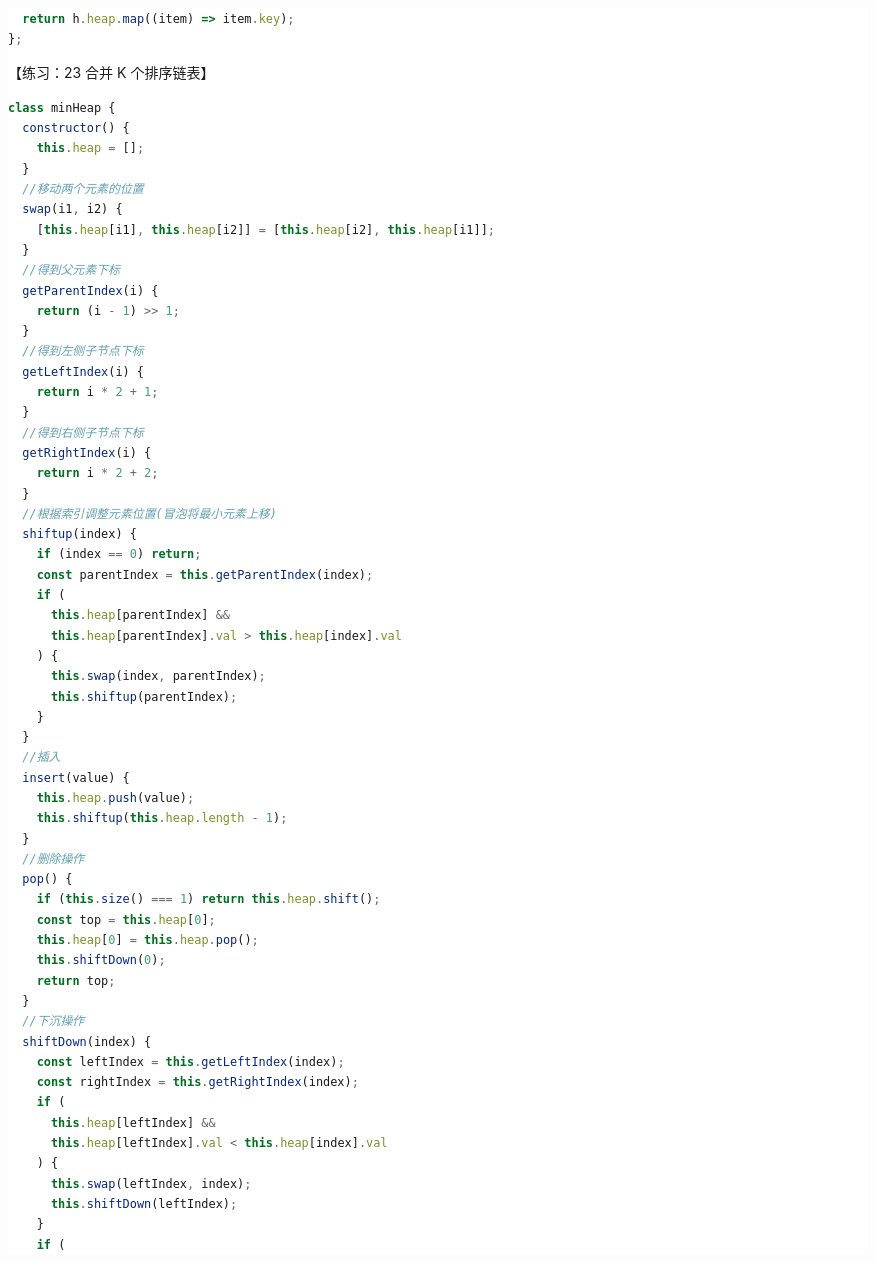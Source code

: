```javascript
  return h.heap.map((item) => item.key);
};
```

【练习：23 合并 K 个排序链表】

```javascript
class minHeap {
  constructor() {
    this.heap = [];
  }
  //移动两个元素的位置
  swap(i1, i2) {
    [this.heap[i1], this.heap[i2]] = [this.heap[i2], this.heap[i1]];
  }
  //得到父元素下标
  getParentIndex(i) {
    return (i - 1) >> 1;
  }
  //得到左侧子节点下标
  getLeftIndex(i) {
    return i * 2 + 1;
  }
  //得到右侧子节点下标
  getRightIndex(i) {
    return i * 2 + 2;
  }
  //根据索引调整元素位置(冒泡将最小元素上移)
  shiftup(index) {
    if (index == 0) return;
    const parentIndex = this.getParentIndex(index);
    if (
      this.heap[parentIndex] &&
      this.heap[parentIndex].val > this.heap[index].val
    ) {
      this.swap(index, parentIndex);
      this.shiftup(parentIndex);
    }
  }
  //插入
  insert(value) {
    this.heap.push(value);
    this.shiftup(this.heap.length - 1);
  }
  //删除操作
  pop() {
    if (this.size() === 1) return this.heap.shift();
    const top = this.heap[0];
    this.heap[0] = this.heap.pop();
    this.shiftDown(0);
    return top;
  }
  //下沉操作
  shiftDown(index) {
    const leftIndex = this.getLeftIndex(index);
    const rightIndex = this.getRightIndex(index);
    if (
      this.heap[leftIndex] &&
      this.heap[leftIndex].val < this.heap[index].val
    ) {
      this.swap(leftIndex, index);
      this.shiftDown(leftIndex);
    }
    if (
```